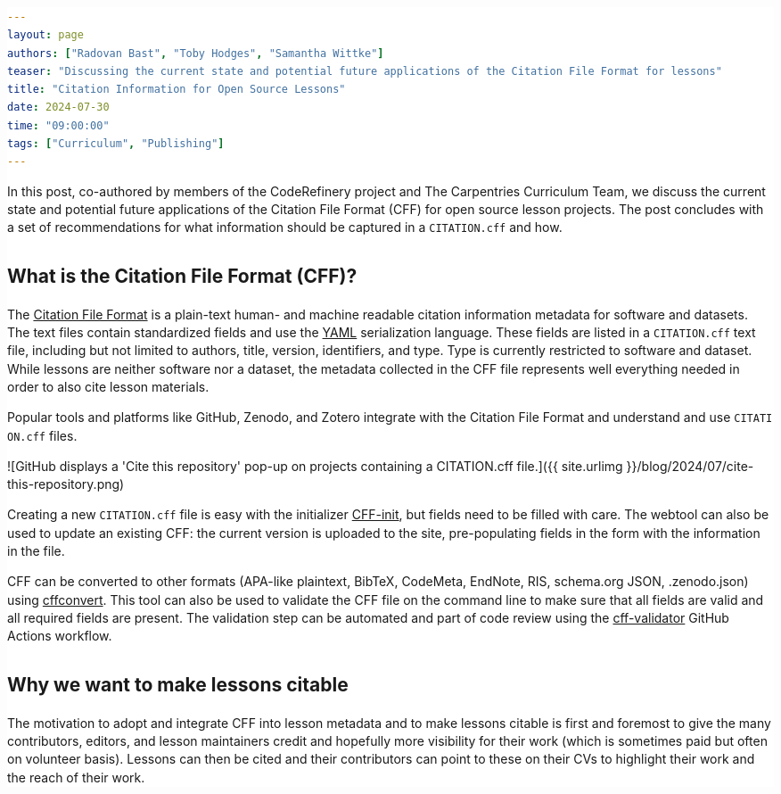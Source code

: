 ```yaml
---
layout: page
authors: ["Radovan Bast", "Toby Hodges", "Samantha Wittke"]
teaser: "Discussing the current state and potential future applications of the Citation File Format for lessons"
title: "Citation Information for Open Source Lessons"
date: 2024-07-30
time: "09:00:00"
tags: ["Curriculum", "Publishing"]
---
```


In this post, co-authored by members of the CodeRefinery project and The Carpentries Curriculum Team, we discuss the current state and potential future applications of the Citation File Format (CFF) for open source lesson projects. The post concludes with a set of recommendations for what information should be captured in a `CITATION.cff` and how.


## What is the Citation File Format (CFF)?

The [Citation File Format](https://citation-file-format.github.io/)
is a plain-text human- and machine readable citation information metadata for
software and datasets.
The text files contain standardized fields and use the [YAML](https://en.wikipedia.org/wiki/YAML) serialization
language. These fields are listed in a `CITATION.cff` text file, including but not limited to authors, title, version, identifiers, and type. Type is currently restricted to software and dataset.
While lessons are neither software nor a dataset, the metadata collected in the CFF file represents well everything needed in order to also cite lesson materials.

Popular tools and platforms like GitHub, Zenodo, and Zotero integrate with
the Citation File Format and understand and use `CITATION.cff` files.

![GitHub displays a 'Cite this repository' pop-up on projects containing a CITATION.cff file.]({{ site.urlimg }}/blog/2024/07/cite-this-repository.png)

Creating a new `CITATION.cff` file is easy with the initializer [CFF-init](https://citation-file-format.github.io/cff-initializer-javascript/), but fields need to be filled with care. The webtool can also be used to update an existing CFF: the current version is uploaded to the site, pre-populating fields in the form with the information in the file.

CFF can be converted to other formats (APA-like plaintext, BibTeX, CodeMeta, EndNote, RIS, schema.org JSON, .zenodo.json) using [cffconvert](https://github.com/citation-file-format/cffconvert).
This tool can also be used to validate the CFF file on the command line to make sure
that all fields are valid and all required fields are present.
The validation step can be automated and part of code review using the [cff-validator](https://github.com/marketplace/actions/cff-validator) GitHub Actions workflow.


## Why we want to make lessons citable

The motivation to adopt and integrate CFF into lesson metadata and to make lessons citable is first and foremost to give the many contributors, editors, and lesson maintainers credit and hopefully more visibility for their work (which is sometimes paid but often on volunteer basis). Lessons can then be cited and their contributors can point to these on their CVs to highlight their work and the reach of their work.

